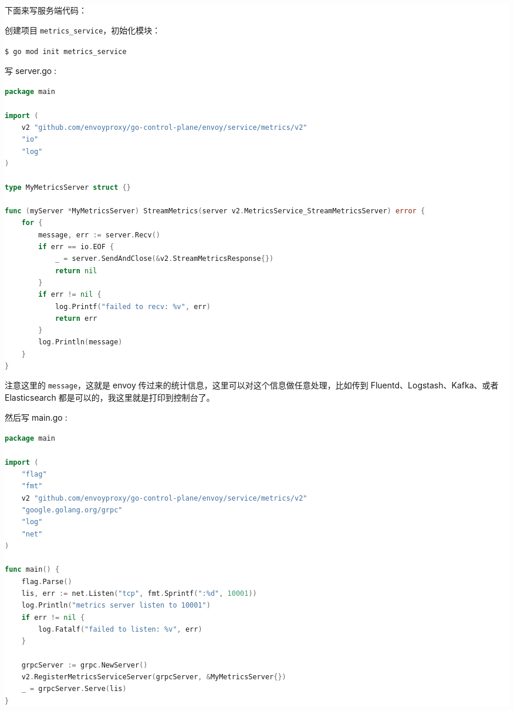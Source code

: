 

下面来写服务端代码：

创建项目 `metrics_service`，初始化模块：

```bash
$ go mod init metrics_service
```

写 server.go :

```go
package main

import (
	v2 "github.com/envoyproxy/go-control-plane/envoy/service/metrics/v2"
	"io"
	"log"
)

type MyMetricsServer struct {}

func (myServer *MyMetricsServer) StreamMetrics(server v2.MetricsService_StreamMetricsServer) error {
	for {
		message, err := server.Recv()
		if err == io.EOF {
			_ = server.SendAndClose(&v2.StreamMetricsResponse{})
			return nil
		}
		if err != nil {
			log.Printf("failed to recv: %v", err)
			return err
		}
		log.Println(message)
	}
}
```

注意这里的 `message`，这就是 envoy 传过来的统计信息，这里可以对这个信息做任意处理，比如传到 Fluentd、Logstash、Kafka、或者 Elasticsearch 都是可以的，我这里就是打印到控制台了。

然后写 main.go :

```go
package main

import (
	"flag"
	"fmt"
	v2 "github.com/envoyproxy/go-control-plane/envoy/service/metrics/v2"
	"google.golang.org/grpc"
	"log"
	"net"
)

func main() {
	flag.Parse()
	lis, err := net.Listen("tcp", fmt.Sprintf(":%d", 10001))
	log.Println("metrics server listen to 10001")
	if err != nil {
		log.Fatalf("failed to listen: %v", err)
	}

	grpcServer := grpc.NewServer()
	v2.RegisterMetricsServiceServer(grpcServer, &MyMetricsServer{})
	_ = grpcServer.Serve(lis)
}
```